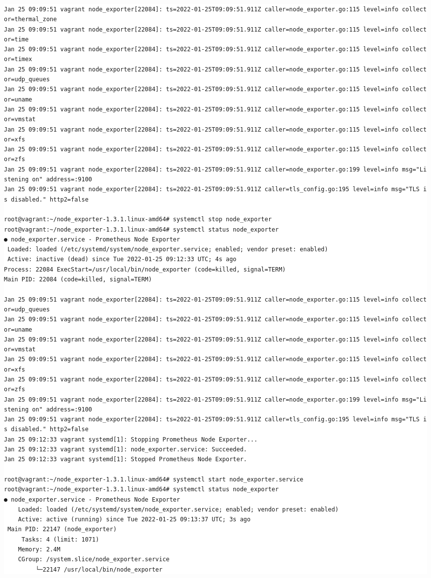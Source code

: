 	Jan 25 09:09:51 vagrant node_exporter[22084]: ts=2022-01-25T09:09:51.911Z caller=node_exporter.go:115 level=info collector=thermal_zone
	Jan 25 09:09:51 vagrant node_exporter[22084]: ts=2022-01-25T09:09:51.911Z caller=node_exporter.go:115 level=info collector=time
	Jan 25 09:09:51 vagrant node_exporter[22084]: ts=2022-01-25T09:09:51.911Z caller=node_exporter.go:115 level=info collector=timex
	Jan 25 09:09:51 vagrant node_exporter[22084]: ts=2022-01-25T09:09:51.911Z caller=node_exporter.go:115 level=info collector=udp_queues
	Jan 25 09:09:51 vagrant node_exporter[22084]: ts=2022-01-25T09:09:51.911Z caller=node_exporter.go:115 level=info collector=uname
	Jan 25 09:09:51 vagrant node_exporter[22084]: ts=2022-01-25T09:09:51.911Z caller=node_exporter.go:115 level=info collector=vmstat
	Jan 25 09:09:51 vagrant node_exporter[22084]: ts=2022-01-25T09:09:51.911Z caller=node_exporter.go:115 level=info collector=xfs
	Jan 25 09:09:51 vagrant node_exporter[22084]: ts=2022-01-25T09:09:51.911Z caller=node_exporter.go:115 level=info collector=zfs
	Jan 25 09:09:51 vagrant node_exporter[22084]: ts=2022-01-25T09:09:51.911Z caller=node_exporter.go:199 level=info msg="Listening on" address=:9100
	Jan 25 09:09:51 vagrant node_exporter[22084]: ts=2022-01-25T09:09:51.911Z caller=tls_config.go:195 level=info msg="TLS is disabled." http2=false
	
	root@vagrant:~/node_exporter-1.3.1.linux-amd64# systemctl stop node_exporter
	root@vagrant:~/node_exporter-1.3.1.linux-amd64# systemctl status node_exporter
	● node_exporter.service - Prometheus Node Exporter
     Loaded: loaded (/etc/systemd/system/node_exporter.service; enabled; vendor preset: enabled)
     Active: inactive (dead) since Tue 2022-01-25 09:12:33 UTC; 4s ago
    Process: 22084 ExecStart=/usr/local/bin/node_exporter (code=killed, signal=TERM)
    Main PID: 22084 (code=killed, signal=TERM)

	Jan 25 09:09:51 vagrant node_exporter[22084]: ts=2022-01-25T09:09:51.911Z caller=node_exporter.go:115 level=info collector=udp_queues
	Jan 25 09:09:51 vagrant node_exporter[22084]: ts=2022-01-25T09:09:51.911Z caller=node_exporter.go:115 level=info collector=uname
	Jan 25 09:09:51 vagrant node_exporter[22084]: ts=2022-01-25T09:09:51.911Z caller=node_exporter.go:115 level=info collector=vmstat
	Jan 25 09:09:51 vagrant node_exporter[22084]: ts=2022-01-25T09:09:51.911Z caller=node_exporter.go:115 level=info collector=xfs
	Jan 25 09:09:51 vagrant node_exporter[22084]: ts=2022-01-25T09:09:51.911Z caller=node_exporter.go:115 level=info collector=zfs
	Jan 25 09:09:51 vagrant node_exporter[22084]: ts=2022-01-25T09:09:51.911Z caller=node_exporter.go:199 level=info msg="Listening on" address=:9100
	Jan 25 09:09:51 vagrant node_exporter[22084]: ts=2022-01-25T09:09:51.911Z caller=tls_config.go:195 level=info msg="TLS is disabled." http2=false
	Jan 25 09:12:33 vagrant systemd[1]: Stopping Prometheus Node Exporter...
	Jan 25 09:12:33 vagrant systemd[1]: node_exporter.service: Succeeded.
	Jan 25 09:12:33 vagrant systemd[1]: Stopped Prometheus Node Exporter.
	
	root@vagrant:~/node_exporter-1.3.1.linux-amd64# systemctl start node_exporter.service
	root@vagrant:~/node_exporter-1.3.1.linux-amd64# systemctl status node_exporter
	● node_exporter.service - Prometheus Node Exporter
     	Loaded: loaded (/etc/systemd/system/node_exporter.service; enabled; vendor preset: enabled)
     	Active: active (running) since Tue 2022-01-25 09:13:37 UTC; 3s ago
  	 Main PID: 22147 (node_exporter)
     	 Tasks: 4 (limit: 1071)
     	Memory: 2.4M
     	CGroup: /system.slice/node_exporter.service
             └─22147 /usr/local/bin/node_exporter
	